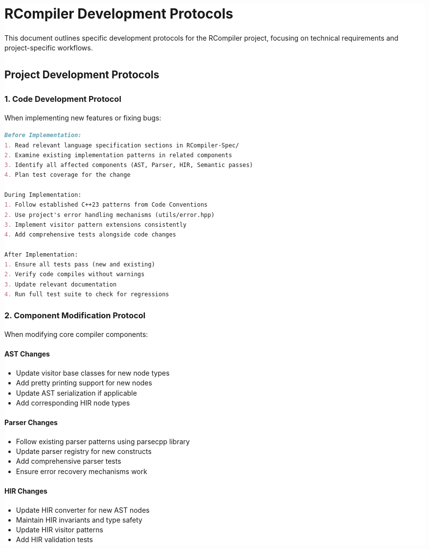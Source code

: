 # RCompiler Development Protocols

This document outlines specific development protocols for the RCompiler project, focusing on technical requirements and project-specific workflows.

## Project Development Protocols

### 1. Code Development Protocol

When implementing new features or fixing bugs:

```markdown
Before Implementation:
1. Read relevant language specification sections in RCompiler-Spec/
2. Examine existing implementation patterns in related components
3. Identify all affected components (AST, Parser, HIR, Semantic passes)
4. Plan test coverage for the change

During Implementation:
1. Follow established C++23 patterns from Code Conventions
2. Use project's error handling mechanisms (utils/error.hpp)
3. Implement visitor pattern extensions consistently
4. Add comprehensive tests alongside code changes

After Implementation:
1. Ensure all tests pass (new and existing)
2. Verify code compiles without warnings
3. Update relevant documentation
4. Run full test suite to check for regressions
```

### 2. Component Modification Protocol

When modifying core compiler components:

#### AST Changes
- Update visitor base classes for new node types
- Add pretty printing support for new nodes
- Update AST serialization if applicable
- Add corresponding HIR node types

#### Parser Changes
- Follow existing parser patterns using parsecpp library
- Update parser registry for new constructs
- Add comprehensive parser tests
- Ensure error recovery mechanisms work

#### HIR Changes
- Update HIR converter for new AST nodes
- Maintain HIR invariants and type safety
- Update HIR visitor patterns
- Add HIR validation tests
